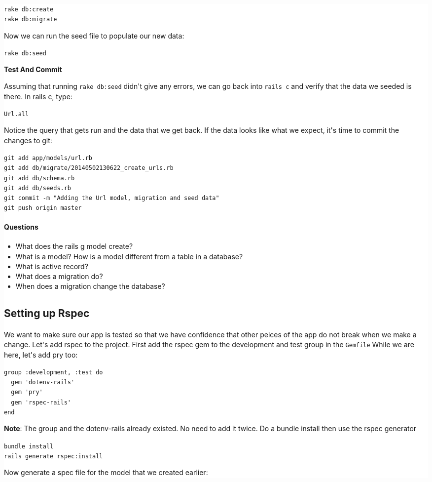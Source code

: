```
rake db:create
rake db:migrate
```

Now we can run the seed file to populate our new data:

```
rake db:seed
```


__Test And Commit__

Assuming that running `rake db:seed` didn't give any errors, we can go back into `rails c` and verify that the data we seeded is there.  In rails c, type:

```
Url.all
```
Notice the query that gets run and the data that we get back.  If the data looks like what we expect, it's time to commit the changes to git:

```
git add app/models/url.rb
git add db/migrate/20140502130622_create_urls.rb
git add db/schema.rb
git add db/seeds.rb
git commit -m "Adding the Url model, migration and seed data"
git push origin master
```

#### Questions

* What does the rails g model create?
* What is a model?  How is a model different from a table in a database?
* What is active record?
* What does a migration do?
* When does a migration change the database?

## Setting up Rspec

We want to make sure our app is tested so that we have confidence that other peices of the app do not break when we make a change.  Let's add rspec to the project.  First add the rspec gem to the development and test group in the `Gemfile`  While we are here, let's add pry too:

```
group :development, :test do
  gem 'dotenv-rails'
  gem 'pry'
  gem 'rspec-rails'
end
```
__Note__: The group and the dotenv-rails already existed.  No need to add it twice.  Do a bundle install then use the rspec generator

```
bundle install
rails generate rspec:install
```
Now generate a spec file for the model that we created earlier:
